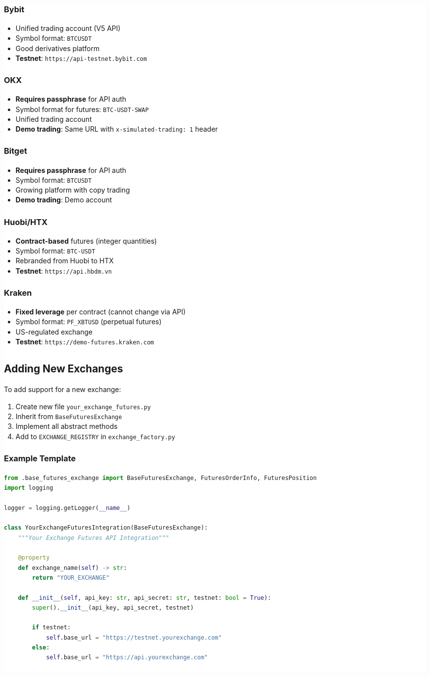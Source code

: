 ### Bybit
- Unified trading account (V5 API)
- Symbol format: `BTCUSDT`
- Good derivatives platform
- **Testnet**: `https://api-testnet.bybit.com`

### OKX
- **Requires passphrase** for API auth
- Symbol format for futures: `BTC-USDT-SWAP`
- Unified trading account
- **Demo trading**: Same URL with `x-simulated-trading: 1` header

### Bitget
- **Requires passphrase** for API auth
- Symbol format: `BTCUSDT`
- Growing platform with copy trading
- **Demo trading**: Demo account

### Huobi/HTX
- **Contract-based** futures (integer quantities)
- Symbol format: `BTC-USDT`
- Rebranded from Huobi to HTX
- **Testnet**: `https://api.hbdm.vn`

### Kraken
- **Fixed leverage** per contract (cannot change via API)
- Symbol format: `PF_XBTUSD` (perpetual futures)
- US-regulated exchange
- **Testnet**: `https://demo-futures.kraken.com`

## Adding New Exchanges

To add support for a new exchange:

1. Create new file `your_exchange_futures.py`
2. Inherit from `BaseFuturesExchange`
3. Implement all abstract methods
4. Add to `EXCHANGE_REGISTRY` in `exchange_factory.py`

### Example Template

```python
from .base_futures_exchange import BaseFuturesExchange, FuturesOrderInfo, FuturesPosition
import logging

logger = logging.getLogger(__name__)

class YourExchangeFuturesIntegration(BaseFuturesExchange):
    """Your Exchange Futures API Integration"""
    
    @property
    def exchange_name(self) -> str:
        return "YOUR_EXCHANGE"
    
    def __init__(self, api_key: str, api_secret: str, testnet: bool = True):
        super().__init__(api_key, api_secret, testnet)
        
        if testnet:
            self.base_url = "https://testnet.yourexchange.com"
        else:
            self.base_url = "https://api.yourexchange.com"
    
```